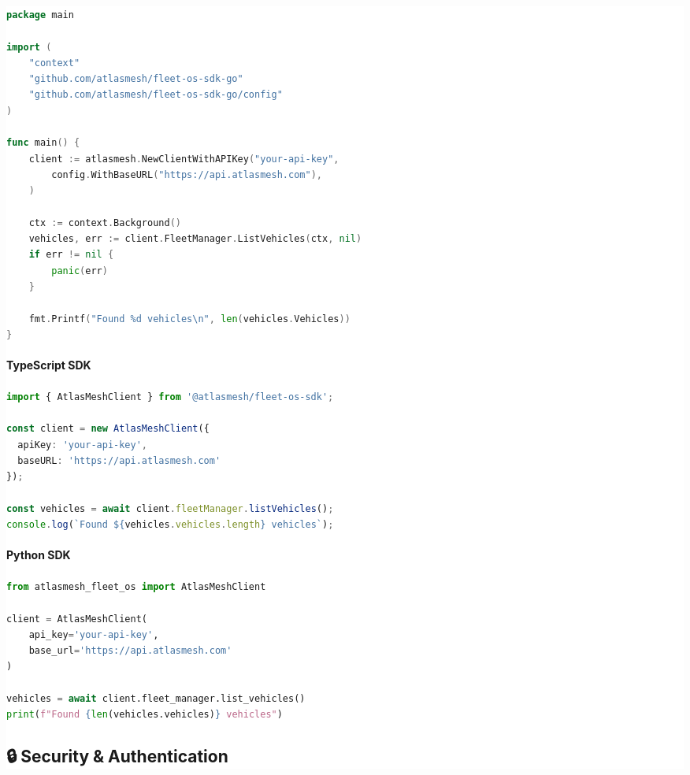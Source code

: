 ```go
package main

import (
    "context"
    "github.com/atlasmesh/fleet-os-sdk-go"
    "github.com/atlasmesh/fleet-os-sdk-go/config"
)

func main() {
    client := atlasmesh.NewClientWithAPIKey("your-api-key",
        config.WithBaseURL("https://api.atlasmesh.com"),
    )
    
    ctx := context.Background()
    vehicles, err := client.FleetManager.ListVehicles(ctx, nil)
    if err != nil {
        panic(err)
    }
    
    fmt.Printf("Found %d vehicles\n", len(vehicles.Vehicles))
}
```

#### TypeScript SDK

```typescript
import { AtlasMeshClient } from '@atlasmesh/fleet-os-sdk';

const client = new AtlasMeshClient({
  apiKey: 'your-api-key',
  baseURL: 'https://api.atlasmesh.com'
});

const vehicles = await client.fleetManager.listVehicles();
console.log(`Found ${vehicles.vehicles.length} vehicles`);
```

#### Python SDK

```python
from atlasmesh_fleet_os import AtlasMeshClient

client = AtlasMeshClient(
    api_key='your-api-key',
    base_url='https://api.atlasmesh.com'
)

vehicles = await client.fleet_manager.list_vehicles()
print(f"Found {len(vehicles.vehicles)} vehicles")
```

## 🔒 Security & Authentication
